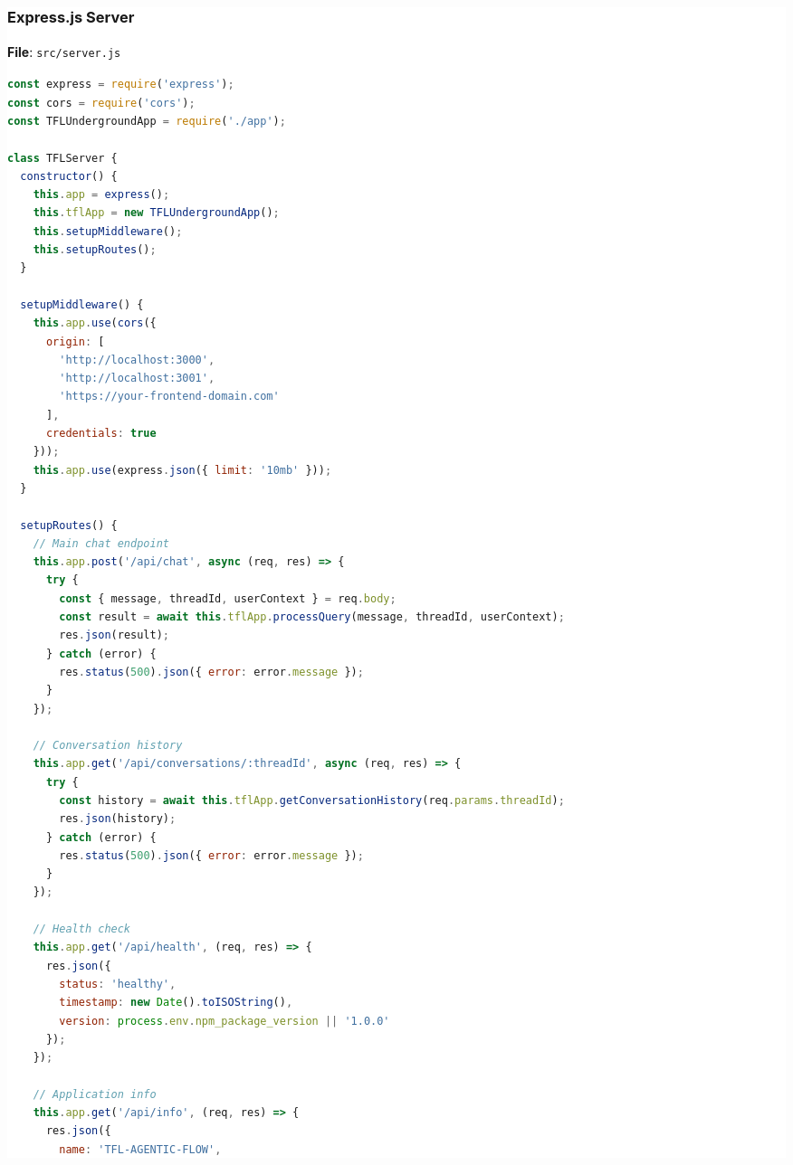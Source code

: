 ### Express.js Server
**File**: `src/server.js`

```javascript
const express = require('express');
const cors = require('cors');
const TFLUndergroundApp = require('./app');

class TFLServer {
  constructor() {
    this.app = express();
    this.tflApp = new TFLUndergroundApp();
    this.setupMiddleware();
    this.setupRoutes();
  }

  setupMiddleware() {
    this.app.use(cors({
      origin: [
        'http://localhost:3000',
        'http://localhost:3001',
        'https://your-frontend-domain.com'
      ],
      credentials: true
    }));
    this.app.use(express.json({ limit: '10mb' }));
  }

  setupRoutes() {
    // Main chat endpoint
    this.app.post('/api/chat', async (req, res) => {
      try {
        const { message, threadId, userContext } = req.body;
        const result = await this.tflApp.processQuery(message, threadId, userContext);
        res.json(result);
      } catch (error) {
        res.status(500).json({ error: error.message });
      }
    });

    // Conversation history
    this.app.get('/api/conversations/:threadId', async (req, res) => {
      try {
        const history = await this.tflApp.getConversationHistory(req.params.threadId);
        res.json(history);
      } catch (error) {
        res.status(500).json({ error: error.message });
      }
    });

    // Health check
    this.app.get('/api/health', (req, res) => {
      res.json({ 
        status: 'healthy',
        timestamp: new Date().toISOString(),
        version: process.env.npm_package_version || '1.0.0'
      });
    });

    // Application info
    this.app.get('/api/info', (req, res) => {
      res.json({
        name: 'TFL-AGENTIC-FLOW',
```
